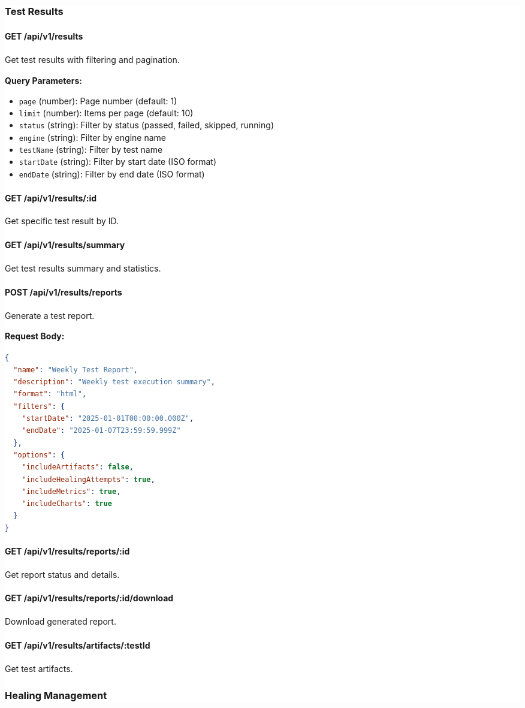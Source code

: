 ### Test Results

#### GET /api/v1/results
Get test results with filtering and pagination.

**Query Parameters:**
- `page` (number): Page number (default: 1)
- `limit` (number): Items per page (default: 10)
- `status` (string): Filter by status (passed, failed, skipped, running)
- `engine` (string): Filter by engine name
- `testName` (string): Filter by test name
- `startDate` (string): Filter by start date (ISO format)
- `endDate` (string): Filter by end date (ISO format)

#### GET /api/v1/results/:id
Get specific test result by ID.

#### GET /api/v1/results/summary
Get test results summary and statistics.

#### POST /api/v1/results/reports
Generate a test report.

**Request Body:**
```json
{
  "name": "Weekly Test Report",
  "description": "Weekly test execution summary",
  "format": "html",
  "filters": {
    "startDate": "2025-01-01T00:00:00.000Z",
    "endDate": "2025-01-07T23:59:59.999Z"
  },
  "options": {
    "includeArtifacts": false,
    "includeHealingAttempts": true,
    "includeMetrics": true,
    "includeCharts": true
  }
}
```

#### GET /api/v1/results/reports/:id
Get report status and details.

#### GET /api/v1/results/reports/:id/download
Download generated report.

#### GET /api/v1/results/artifacts/:testId
Get test artifacts.

### Healing Management
